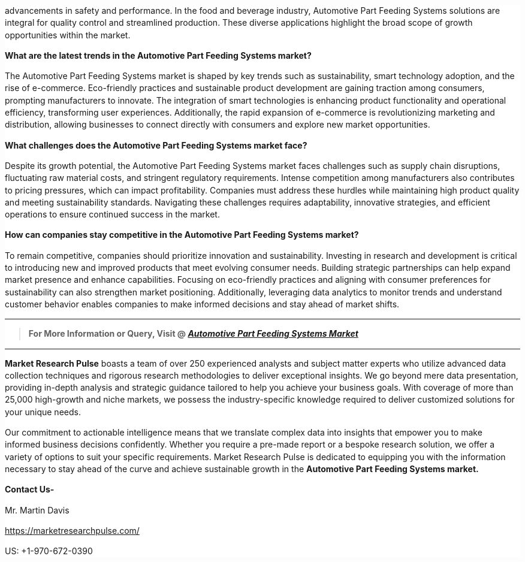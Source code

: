 advancements in safety and performance. In the food and beverage industry, Automotive Part Feeding Systems solutions are integral for quality control and streamlined production. These diverse applications highlight the broad scope of growth opportunities within the market.</p><p><strong>What are the latest trends in the Automotive Part Feeding Systems market?</strong></p><p>The Automotive Part Feeding Systems market is shaped by key trends such as sustainability, smart technology adoption, and the rise of e-commerce. Eco-friendly practices and sustainable product development are gaining traction among consumers, prompting manufacturers to innovate. The integration of smart technologies is enhancing product functionality and operational efficiency, transforming user experiences. Additionally, the rapid expansion of e-commerce is revolutionizing marketing and distribution, allowing businesses to connect directly with consumers and explore new market opportunities.</p><p><strong>What challenges does the Automotive Part Feeding Systems market face?</strong></p><p>Despite its growth potential, the Automotive Part Feeding Systems market faces challenges such as supply chain disruptions, fluctuating raw material costs, and stringent regulatory requirements. Intense competition among manufacturers also contributes to pricing pressures, which can impact profitability. Companies must address these hurdles while maintaining high product quality and meeting sustainability standards. Navigating these challenges requires adaptability, innovative strategies, and efficient operations to ensure continued success in the market.</p><p><strong>How can companies stay competitive in the Automotive Part Feeding Systems market?</strong></p><p>To remain competitive, companies should prioritize innovation and sustainability. Investing in research and development is critical to introducing new and improved products that meet evolving consumer needs. Building strategic partnerships can help expand market presence and enhance capabilities. Focusing on eco-friendly practices and aligning with consumer preferences for sustainability can also strengthen market positioning. Additionally, leveraging data analytics to monitor trends and understand customer behavior enables companies to make informed decisions and stay ahead of market shifts.</p><hr /><blockquote><p><strong>For More Information or Query, Visit @&nbsp;<em><a href="https://marketresearchpulse.com/report/75571/automotive-part-feeding-systems-market?utm_source=Linkedin&utm_medium=027">Automotive Part Feeding Systems Market</a></em></strong></p></blockquote><hr /><p><strong>Market Research Pulse</strong> boasts a team of over 250 experienced analysts and subject matter experts who utilize advanced data collection techniques and rigorous research methodologies to deliver exceptional insights. We go beyond mere data presentation, providing in-depth analysis and strategic guidance tailored to help you achieve your business goals. With coverage of more than 25,000 high-growth and niche markets, we possess the industry-specific knowledge required to deliver customized solutions for your unique needs.</p><p>Our commitment to actionable intelligence means that we translate complex data into insights that empower you to make informed business decisions confidently. Whether you require a pre-made report or a bespoke research solution, we offer a variety of options to suit your specific requirements. Market Research Pulse is dedicated to equipping you with the information necessary to stay ahead of the curve and achieve sustainable growth in the <strong>Automotive Part Feeding Systems market.</strong></p><p><strong>Contact Us-</strong></p><p>Mr. Martin Davis</p><p>https://marketresearchpulse.com/</p><p>US: +1-970-672-0390</p>
